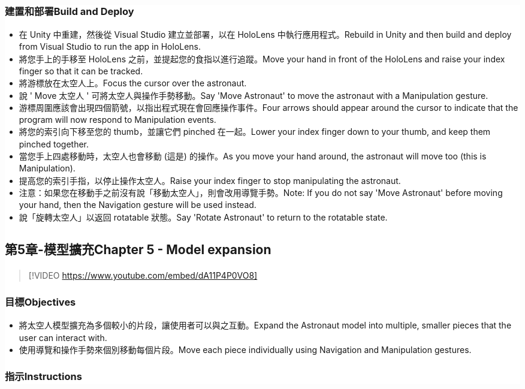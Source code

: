 ### <a name="build-and-deploy"></a><span data-ttu-id="9eae8-307">建置和部署</span><span class="sxs-lookup"><span data-stu-id="9eae8-307">Build and Deploy</span></span>

* <span data-ttu-id="9eae8-308">在 Unity 中重建，然後從 Visual Studio 建立並部署，以在 HoloLens 中執行應用程式。</span><span class="sxs-lookup"><span data-stu-id="9eae8-308">Rebuild in Unity and then build and deploy from Visual Studio to run the app in HoloLens.</span></span>
* <span data-ttu-id="9eae8-309">將您手上的手移至 HoloLens 之前，並提起您的食指以進行追蹤。</span><span class="sxs-lookup"><span data-stu-id="9eae8-309">Move your hand in front of the HoloLens and raise your index finger so that it can be tracked.</span></span>
* <span data-ttu-id="9eae8-310">將游標放在太空人上。</span><span class="sxs-lookup"><span data-stu-id="9eae8-310">Focus the cursor over the astronaut.</span></span>
* <span data-ttu-id="9eae8-311">說 ' Move 太空人 ' 可將太空人與操作手勢移動。</span><span class="sxs-lookup"><span data-stu-id="9eae8-311">Say 'Move Astronaut' to move the astronaut with a Manipulation gesture.</span></span>
* <span data-ttu-id="9eae8-312">游標周圍應該會出現四個箭號，以指出程式現在會回應操作事件。</span><span class="sxs-lookup"><span data-stu-id="9eae8-312">Four arrows should appear around the cursor to indicate that the program will now respond to Manipulation events.</span></span>
* <span data-ttu-id="9eae8-313">將您的索引向下移至您的 thumb，並讓它們 pinched 在一起。</span><span class="sxs-lookup"><span data-stu-id="9eae8-313">Lower your index finger down to your thumb, and keep them pinched together.</span></span>
* <span data-ttu-id="9eae8-314">當您手上四處移動時，太空人也會移動 (這是) 的操作。</span><span class="sxs-lookup"><span data-stu-id="9eae8-314">As you move your hand around, the astronaut will move too (this is Manipulation).</span></span>
* <span data-ttu-id="9eae8-315">提高您的索引手指，以停止操作太空人。</span><span class="sxs-lookup"><span data-stu-id="9eae8-315">Raise your index finger to stop manipulating the astronaut.</span></span>
* <span data-ttu-id="9eae8-316">注意：如果您在移動手之前沒有說「移動太空人」，則會改用導覽手勢。</span><span class="sxs-lookup"><span data-stu-id="9eae8-316">Note: If you do not say 'Move Astronaut' before moving your hand, then the Navigation gesture will be used instead.</span></span>
* <span data-ttu-id="9eae8-317">說「旋轉太空人」以返回 rotatable 狀態。</span><span class="sxs-lookup"><span data-stu-id="9eae8-317">Say 'Rotate Astronaut' to return to the rotatable state.</span></span>

## <a name="chapter-5---model-expansion"></a><span data-ttu-id="9eae8-318">第5章-模型擴充</span><span class="sxs-lookup"><span data-stu-id="9eae8-318">Chapter 5 - Model expansion</span></span>

>[!VIDEO https://www.youtube.com/embed/dA11P4P0VO8]

### <a name="objectives"></a><span data-ttu-id="9eae8-319">目標</span><span class="sxs-lookup"><span data-stu-id="9eae8-319">Objectives</span></span>

* <span data-ttu-id="9eae8-320">將太空人模型擴充為多個較小的片段，讓使用者可以與之互動。</span><span class="sxs-lookup"><span data-stu-id="9eae8-320">Expand the Astronaut model into multiple, smaller pieces that the user can interact with.</span></span>
* <span data-ttu-id="9eae8-321">使用導覽和操作手勢來個別移動每個片段。</span><span class="sxs-lookup"><span data-stu-id="9eae8-321">Move each piece individually using Navigation and Manipulation gestures.</span></span>

### <a name="instructions"></a><span data-ttu-id="9eae8-322">指示</span><span class="sxs-lookup"><span data-stu-id="9eae8-322">Instructions</span></span>
